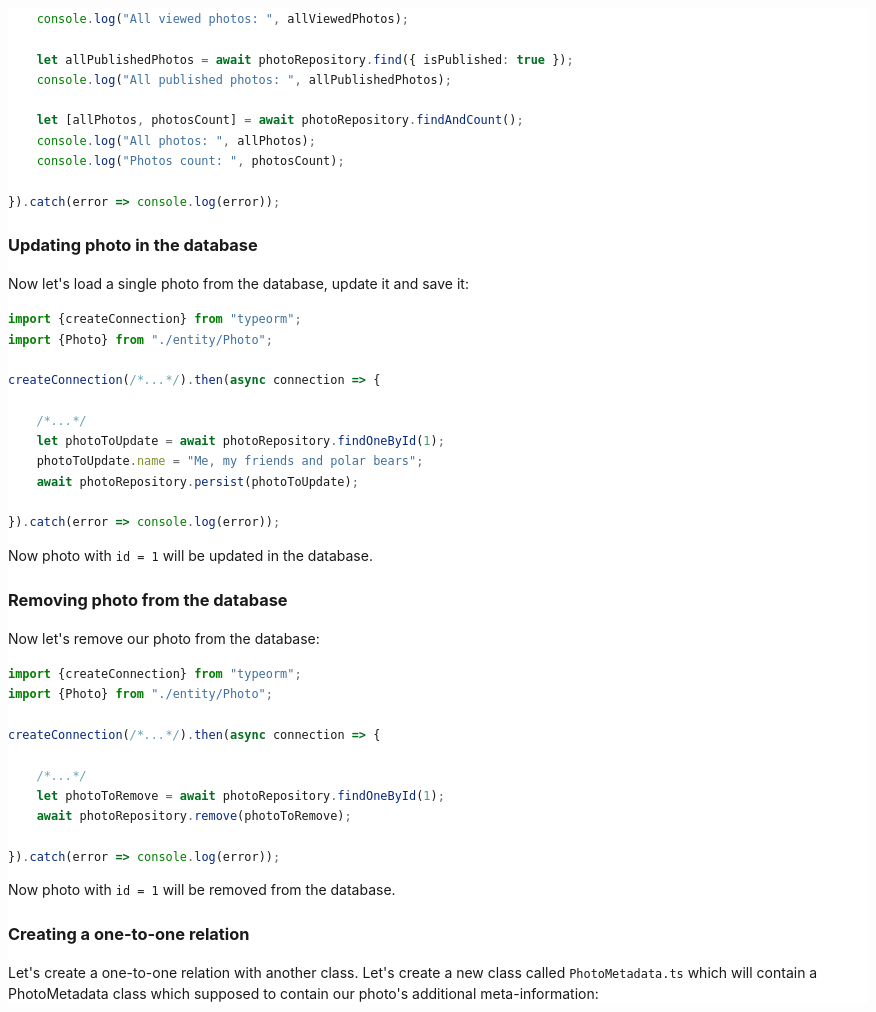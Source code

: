 ```typescript
    console.log("All viewed photos: ", allViewedPhotos);

    let allPublishedPhotos = await photoRepository.find({ isPublished: true });
    console.log("All published photos: ", allPublishedPhotos);

    let [allPhotos, photosCount] = await photoRepository.findAndCount();
    console.log("All photos: ", allPhotos);
    console.log("Photos count: ", photosCount);

}).catch(error => console.log(error));
```

### Updating photo in the database

Now let's load a single photo from the database, update it and save it:

```typescript
import {createConnection} from "typeorm";
import {Photo} from "./entity/Photo";

createConnection(/*...*/).then(async connection => {

    /*...*/
    let photoToUpdate = await photoRepository.findOneById(1);
    photoToUpdate.name = "Me, my friends and polar bears";
    await photoRepository.persist(photoToUpdate);

}).catch(error => console.log(error));
```

Now photo with `id = 1` will be updated in the database.

### Removing photo from the database

Now let's remove our photo from the database:

```typescript
import {createConnection} from "typeorm";
import {Photo} from "./entity/Photo";

createConnection(/*...*/).then(async connection => {

    /*...*/
    let photoToRemove = await photoRepository.findOneById(1);
    await photoRepository.remove(photoToRemove);

}).catch(error => console.log(error));
``` 

Now photo with `id = 1` will be removed from the database.

### Creating a one-to-one relation

Let's create a one-to-one relation with another class. 
Let's create a new class called `PhotoMetadata.ts` which will contain a PhotoMetadata class which supposed to contain our photo's additional meta-information:


[1]: https://en.wikipedia.org/wiki/Object-relational_mapping